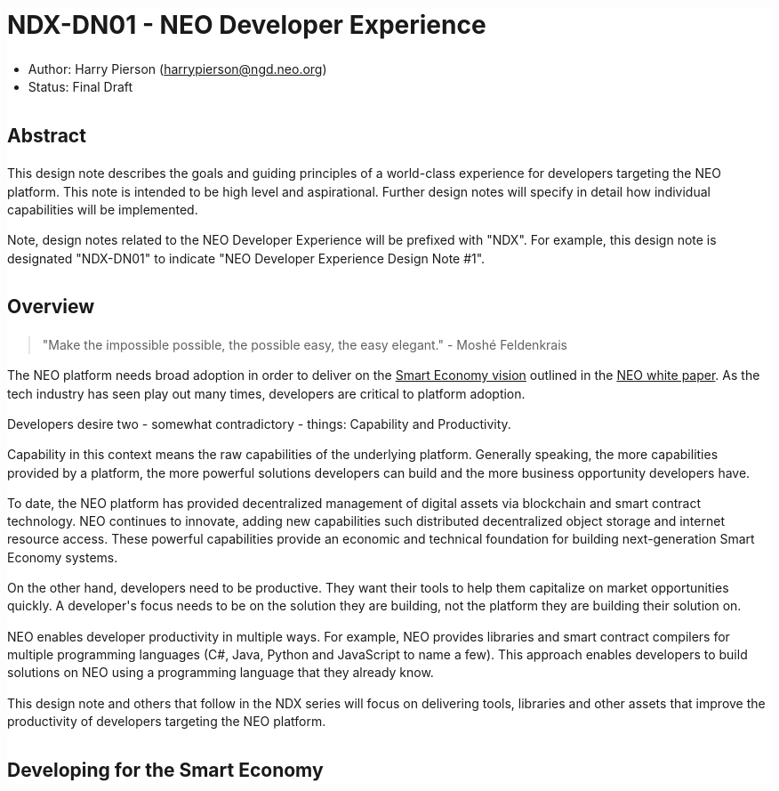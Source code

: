 
# NDX-DN01 - NEO Developer Experience

- Author: Harry Pierson (harrypierson@ngd.neo.org)
- Status: Final Draft

## Abstract

This design note describes the goals and guiding principles of a world-class
experience for developers targeting the NEO platform. This note is intended to
be high level and aspirational. Further design notes will specify in detail how
individual capabilities will be implemented.

Note, design notes related to the NEO Developer Experience will be prefixed with
"NDX". For example, this design note is designated "NDX-DN01" to indicate "NEO
Developer Experience Design Note #1".

## Overview

> "Make the impossible possible, the possible easy, the easy elegant." - Moshé Feldenkrais

The NEO platform needs broad adoption in order to deliver on the
[Smart Economy vision](https://docs.neo.org/docs/en-us/basic/whitepaper.html#fb560064)
outlined in the [NEO white paper](https://docs.neo.org/docs/en-us/basic/whitepaper.html).
As the tech industry has seen play out many times, developers are critical to platform
adoption.

Developers desire two - somewhat contradictory - things: Capability and Productivity.

Capability in this context means the raw capabilities of the underlying platform.
Generally speaking, the more capabilities provided by a platform, the more powerful
solutions developers can build and the more business opportunity developers have.

To date, the NEO platform has provided decentralized management of digital assets
via blockchain and smart contract technology. NEO continues to innovate, adding
new capabilities such distributed decentralized object storage and internet
resource access.  These powerful capabilities provide an economic and technical
foundation for building next-generation Smart Economy systems.

On the other hand, developers need to be productive. They want their tools to help
them capitalize on market opportunities quickly. A developer's focus needs to be
on the solution they are building, not the platform they are building their
solution on.

NEO enables developer productivity in multiple ways. For example, NEO provides
libraries and smart contract compilers for multiple programming languages (C#,
Java, Python and JavaScript to name a few). This approach enables developers to
build solutions on NEO using a programming language that they already know.

This design note and others that follow in the NDX series will focus on delivering
tools, libraries and other assets that improve the productivity of developers
targeting the NEO platform.

## Developing for the Smart Economy
